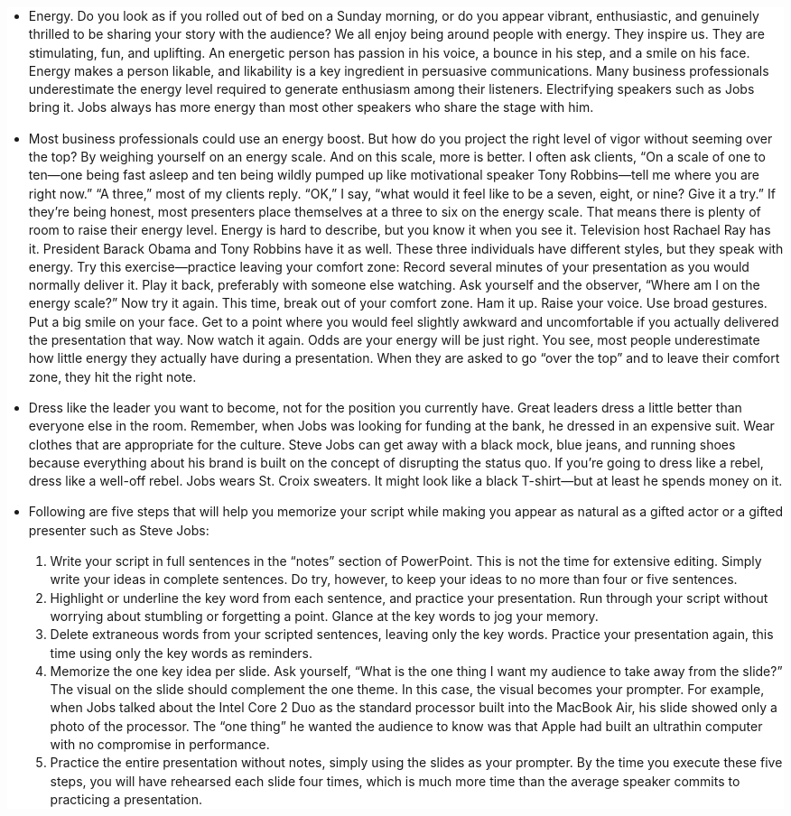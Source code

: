   - Energy. Do you look as if you rolled out of bed on a Sunday morning, or do you appear vibrant, enthusiastic, and genuinely thrilled to be sharing your story with the audience? We all enjoy being around people with energy. They inspire us. They are stimulating, fun, and uplifting. An energetic person has passion in his voice, a bounce in his step, and a smile on his face. Energy makes a person likable, and likability is a key ingredient in persuasive communications. Many business professionals underestimate the energy level required to generate enthusiasm among their listeners. Electrifying speakers such as Jobs bring it. Jobs always has more energy than most other speakers who share the stage with him.
 
- Most business professionals could use an energy boost. But how do you project the right level of vigor without seeming over the top? By weighing yourself on an energy scale. And on this scale, more is better. I often ask clients, “On a scale of one to ten—one being fast asleep and ten being wildly pumped up like motivational speaker Tony Robbins—tell me where you are right now.” “A three,” most of my clients reply. “OK,” I say, “what would it feel like to be a seven, eight, or nine? Give it a try.” If they’re being honest, most presenters place themselves at a three to six on the energy scale. That means there is plenty of room to raise their energy level. Energy is hard to describe, but you know it when you see it. Television host Rachael Ray has it. President Barack Obama and Tony Robbins have it as well. These three individuals have different styles, but they speak with energy. Try this exercise—practice leaving your comfort zone: Record several minutes of your presentation as you would normally deliver it. Play it back, preferably with someone else watching. Ask yourself and the observer, “Where am I on the energy scale?” Now try it again. This time, break out of your comfort zone. Ham it up. Raise your voice. Use broad gestures. Put a big smile on your face. Get to a point where you would feel slightly awkward and uncomfortable if you actually delivered the presentation that way. Now watch it again. Odds are your energy will be just right. You see, most people underestimate how little energy they actually have during a presentation. When they are asked to go “over the top” and to leave their comfort zone, they hit the right note.

- Dress like the leader you want to become, not for the position you currently have. Great leaders dress a little better than everyone else in the room. Remember, when Jobs was looking for funding at the bank, he dressed in an expensive suit. Wear clothes that are appropriate for the culture. Steve Jobs can get away with a black mock, blue jeans, and running shoes because everything about his brand is built on the concept of disrupting the status quo. If you’re going to dress like a rebel, dress like a well-off rebel. Jobs wears St. Croix sweaters. It might look like a black T-shirt—but at least he spends money on it.

- Following are five steps that will help you memorize your script while making you appear as natural as a gifted actor or a gifted presenter such as Steve Jobs:
  1. Write your script in full sentences in the “notes” section of PowerPoint. This is not the time for extensive editing. Simply write your ideas in complete sentences. Do try, however, to keep your ideas to no more than four or five sentences.
  2. Highlight or underline the key word from each sentence, and practice your presentation. Run through your script without worrying about stumbling or forgetting a point. Glance at the key words to jog your memory.
  3. Delete extraneous words from your scripted sentences, leaving only the key words. Practice your presentation again, this time using only the key words as reminders.
  4. Memorize the one key idea per slide. Ask yourself, “What is the one thing I want my audience to take away from the slide?” The visual on the slide should complement the one theme. In this case, the visual becomes your prompter. For example, when Jobs talked about the Intel Core 2 Duo as the standard processor built into the MacBook Air, his slide showed only a photo of the processor. The “one thing” he wanted the audience to know was that Apple had built an ultrathin computer with no compromise in performance.
  5. Practice the entire presentation without notes, simply using the slides as your prompter. By the time you execute these five steps, you will have rehearsed each slide four times, which is much more time than the average speaker commits to practicing a presentation.
 